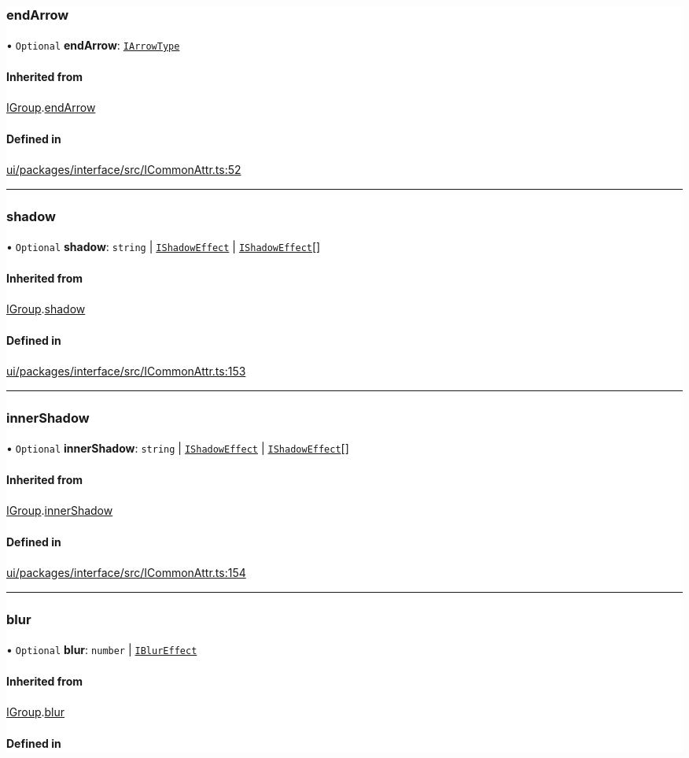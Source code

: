 ### endArrow

• `Optional` **endArrow**: [`IArrowType`](../modules.md#iarrowtype)

#### Inherited from

[IGroup](IGroup.md).[endArrow](IGroup.md#endarrow)

#### Defined in

[ui/packages/interface/src/ICommonAttr.ts:52](https://github.com/leaferjs/leafer-ui/blob/66bfac2/packages/interface/src/ICommonAttr.ts#L52)

___

### shadow

• `Optional` **shadow**: `string` \| [`IShadowEffect`](IShadowEffect.md) \| [`IShadowEffect`](IShadowEffect.md)[]

#### Inherited from

[IGroup](IGroup.md).[shadow](IGroup.md#shadow)

#### Defined in

[ui/packages/interface/src/ICommonAttr.ts:153](https://github.com/leaferjs/leafer-ui/blob/66bfac2/packages/interface/src/ICommonAttr.ts#L153)

___

### innerShadow

• `Optional` **innerShadow**: `string` \| [`IShadowEffect`](IShadowEffect.md) \| [`IShadowEffect`](IShadowEffect.md)[]

#### Inherited from

[IGroup](IGroup.md).[innerShadow](IGroup.md#innershadow)

#### Defined in

[ui/packages/interface/src/ICommonAttr.ts:154](https://github.com/leaferjs/leafer-ui/blob/66bfac2/packages/interface/src/ICommonAttr.ts#L154)

___

### blur

• `Optional` **blur**: `number` \| [`IBlurEffect`](IBlurEffect.md)

#### Inherited from

[IGroup](IGroup.md).[blur](IGroup.md#blur)

#### Defined in
